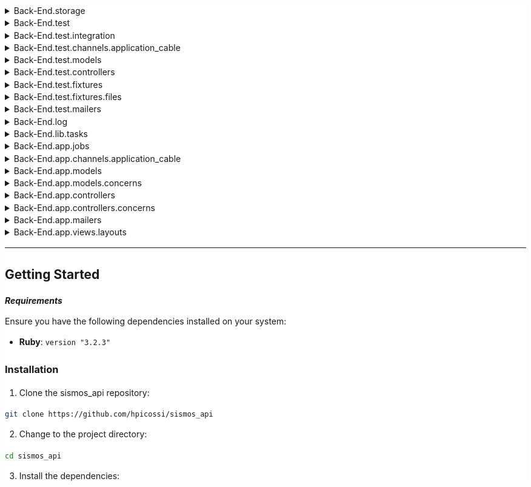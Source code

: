 <details closed><summary>Back-End.storage</summary></details>

<details closed><summary>Back-End.test</summary></details>

<details closed><summary>Back-End.test.integration</summary></details>

<details closed><summary>Back-End.test.channels.application_cable</summary></details>

<details closed><summary>Back-End.test.models</summary></details>

<details closed><summary>Back-End.test.controllers</summary></details>

<details closed><summary>Back-End.test.fixtures</summary></details>

<details closed><summary>Back-End.test.fixtures.files</summary></details>

<details closed><summary>Back-End.test.mailers</summary></details>

<details closed><summary>Back-End.log</summary></details>

<details closed><summary>Back-End.lib.tasks</summary></details>

<details closed><summary>Back-End.app.jobs</summary></details>

<details closed><summary>Back-End.app.channels.application_cable</summary></details>

<details closed><summary>Back-End.app.models</summary></details>

<details closed><summary>Back-End.app.models.concerns</summary></details>

<details closed><summary>Back-End.app.controllers</summary></details>

<details closed><summary>Back-End.app.controllers.concerns</summary></details>

<details closed><summary>Back-End.app.mailers</summary></details>

<details closed><summary>Back-End.app.views.layouts</summary></details>

---

##  Getting Started

***Requirements***

Ensure you have the following dependencies installed on your system:

* **Ruby**: `version "3.2.3"`

###  Installation

1. Clone the sismos_api repository:

```sh
git clone https://github.com/hpicossi/sismos_api
```

2. Change to the project directory:

```sh
cd sismos_api
```

3. Install the dependencies:
